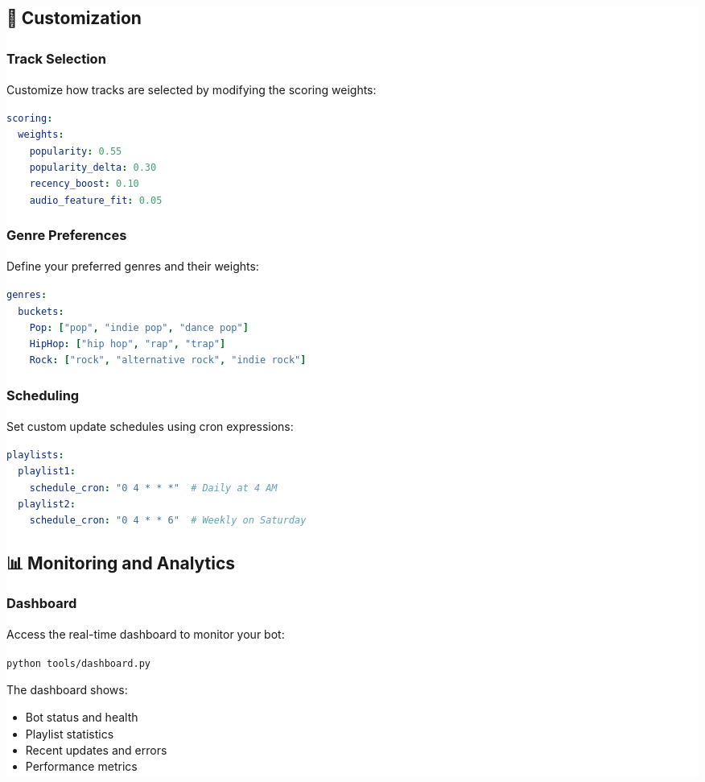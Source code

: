 ## 🔧 Customization

### Track Selection

Customize how tracks are selected by modifying the scoring weights:

```yaml
scoring:
  weights:
    popularity: 0.55
    popularity_delta: 0.30
    recency_boost: 0.10
    audio_feature_fit: 0.05
```

### Genre Preferences

Define your preferred genres and their weights:

```yaml
genres:
  buckets:
    Pop: ["pop", "indie pop", "dance pop"]
    HipHop: ["hip hop", "rap", "trap"]
    Rock: ["rock", "alternative rock", "indie rock"]
```

### Scheduling

Set custom update schedules using cron expressions:

```yaml
playlists:
  playlist1:
    schedule_cron: "0 4 * * *"  # Daily at 4 AM
  playlist2:
    schedule_cron: "0 4 * * 6"  # Weekly on Saturday
```

## 📊 Monitoring and Analytics

### Dashboard

Access the real-time dashboard to monitor your bot:

```bash
python tools/dashboard.py
```

The dashboard shows:
- Bot status and health
- Playlist statistics
- Recent updates and errors
- Performance metrics
